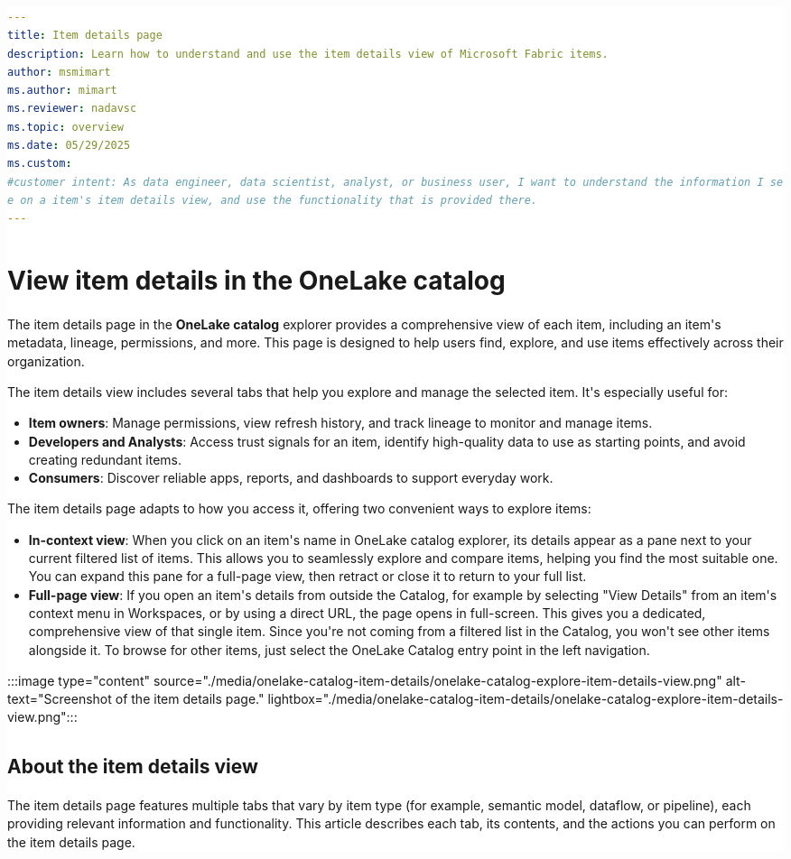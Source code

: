 ```yaml
---
title: Item details page 
description: Learn how to understand and use the item details view of Microsoft Fabric items.
author: msmimart
ms.author: mimart
ms.reviewer: nadavsc
ms.topic: overview
ms.date: 05/29/2025
ms.custom: 
#customer intent: As data engineer, data scientist, analyst, or business user, I want to understand the information I see on a item's item details view, and use the functionality that is provided there.
---
```


# View item details in the OneLake catalog

The item details page in the **OneLake catalog** explorer provides a comprehensive view of each item, including an item's metadata, lineage, permissions, and more. This page is designed to help users find, explore, and use items effectively across their organization.

The item details view includes several tabs that help you explore and manage the selected item. It's especially useful for:

  * **Item owners**: Manage permissions, view refresh history, and track lineage to monitor and manage items.
  * **Developers and Analysts**: Access trust signals for an item, identify high-quality data to use as starting points, and avoid creating redundant items.
  * **Consumers**: Discover reliable apps, reports, and dashboards to support everyday work.

The item details page adapts to how you access it, offering two convenient ways to explore items:

* **In-context view**: When you click on an item's name in OneLake catalog explorer, its details appear as a pane next to your current filtered list of items. This allows you to seamlessly explore and compare items, helping you find the most suitable one. You can expand this pane for a full-page view, then retract or close it to return to your full list.
* **Full-page view**: If you open an item's details from outside the Catalog, for example by selecting "View Details" from an item's context menu in Workspaces, or by using a direct URL, the page opens in full-screen. This gives you a dedicated, comprehensive view of that single item. Since you're not coming from a filtered list in the Catalog, you won't see other items alongside it. To browse for other items, just select the OneLake Catalog entry point in the left navigation.

:::image type="content" source="./media/onelake-catalog-item-details/onelake-catalog-explore-item-details-view.png" alt-text="Screenshot of the item details page." lightbox="./media/onelake-catalog-item-details/onelake-catalog-explore-item-details-view.png":::

## About the item details view

The item details page features multiple tabs that vary by item type (for example, semantic model, dataflow, or pipeline), each providing relevant information and functionality. This article describes each tab, its contents, and the actions you can perform on the item details page.
